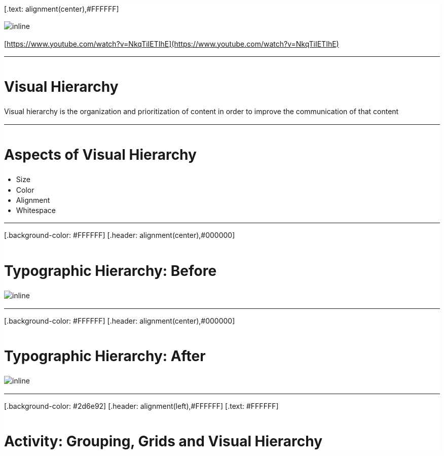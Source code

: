 
[.text: alignment(center),#FFFFFF]

![inline](https://www.youtube.com/watch?v=NkqTiIETIhE)

[https://www.youtube.com/watch?v=NkqTiIETIhE](https://www.youtube.com/watch?v=NkqTiIETIhE)

---

# Visual Hierarchy

Visual hierarchy is the organization and prioritization of content in order to improve the communication of that content

---



# Aspects of Visual Hierarchy

* Size
* Color
* Alignment
* Whitespace

---

[.background-color: #FFFFFF]
[.header: alignment(center),#000000]

# Typographic Hierarchy: Before

![inline](https://cdn.tutsplus.com/webdesign/authors/jeremy-loyd/concert-without-hierarchy2.jpg)

---

[.background-color: #FFFFFF]
[.header: alignment(center),#000000]

# Typographic Hierarchy: After

![inline](https://cdn.tutsplus.com/webdesign/authors/jeremy-loyd/typo-heirarchy-graphics2.jpg)

---

[.background-color: #2d6e92]
[.header: alignment(left),#FFFFFF]
[.text: #FFFFFF]

# Activity: Grouping, Grids and Visual Hierarchy
